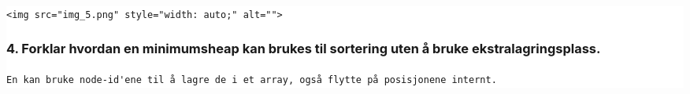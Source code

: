     <img src="img_5.png" style="width: auto;" alt="">
</p>

### 4. Forklar hvordan en minimumsheap kan brukes til sortering uten å bruke ekstralagringsplass.
    
    En kan bruke node-id'ene til å lagre de i et array, også flytte på posisjonene internt.
    